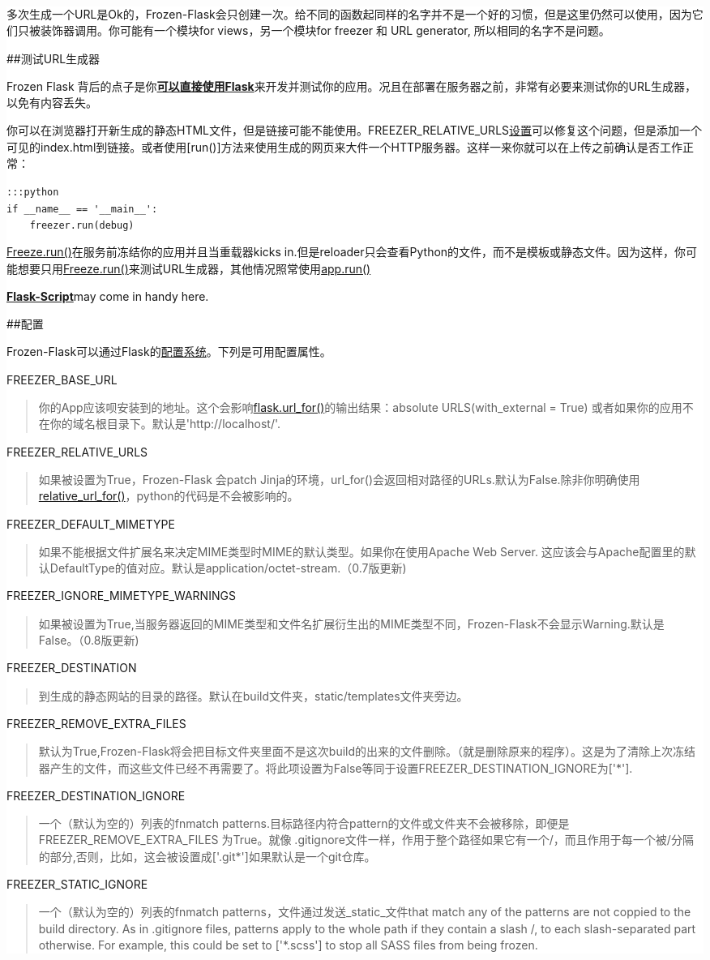 


多次生成一个URL是Ok的，Frozen-Flask会只创建一次。给不同的函数起同样的名字并不是一个好的习惯，但是这里仍然可以使用，因为它们只被装饰器调用。你可能有一个模块for views，另一个模块for freezer 和 URL generator, 所以相同的名字不是问题。




##<a name='5'>测试URL生成器</a>

Frozen Flask 背后的点子是你[**可以直接使用Flask**](#2)来开发并测试你的应用。况且在部署在服务器之前，非常有必要来测试你的URL生成器，以免有内容丢失。

你可以在浏览器打开新生成的静态HTML文件，但是链接可能不能使用。FREEZER_RELATIVE_URLS[设置]()可以修复这个问题，但是添加一个可见的index.html到链接。或者使用[run()]方法来使用生成的网页来大件一个HTTP服务器。这样一来你就可以在上传之前确认是否工作正常：

    :::python
    if __name__ == '__main__':
        freezer.run(debug)


[Freeze.run()]()在服务前冻结你的应用并且当重载器kicks in.但是reloader只会查看Python的文件，而不是模板或静态文件。因为这样，你可能想要只用[Freeze.run()]()来测试URL生成器，其他情况照常使用[app.run()](http://flask.pocoo.org/docs/0.11/api/#flask.Flask.run)

[**Flask-Script**](http://flask-script.readthedocs.io/en/latest/)may come in handy here.

##<a name='6'>配置</a>

Frozen-Flask可以通过Flask的[配置系统](http://flask.pocoo.org/docs/0.11/config/)。下列是可用配置属性。

FREEZER_BASE_URL
>你的App应该呗安装到的地址。这个会影响[flask.url_for()]()的输出结果：absolute URLS(with_external = True) 或者如果你的应用不在你的域名根目录下。默认是'http://localhost/'.

FREEZER_RELATIVE_URLS
>如果被设置为True，Frozen-Flask 会patch Jinja的环境，url_for()会返回相对路径的URLs.默认为False.除非你明确使用[relative_url_for()]()，python的代码是不会被影响的。

FREEZER_DEFAULT_MIMETYPE
>如果不能根据文件扩展名来决定MIME类型时MIME的默认类型。如果你在使用Apache Web Server. 这应该会与Apache配置里的默认DefaultType的值对应。默认是application/octet-stream.（0.7版更新)

FREEZER_IGNORE_MIMETYPE_WARNINGS
>如果被设置为True,当服务器返回的MIME类型和文件名扩展衍生出的MIME类型不同，Frozen-Flask不会显示Warning.默认是False。（0.8版更新)

FREEZER_DESTINATION
>到生成的静态网站的目录的路径。默认在build文件夹，static/templates文件夹旁边。

FREEZER_REMOVE_EXTRA_FILES
>默认为True,Frozen-Flask将会把目标文件夹里面不是这次build的出来的文件删除。（就是删除原来的程序）。这是为了清除上次冻结器产生的文件，而这些文件已经不再需要了。将此项设置为False等同于设置FREEZER_DESTINATION_IGNORE为['*'].

FREEZER_DESTINATION_IGNORE
>一个（默认为空的）列表的fnmatch patterns.目标路径内符合pattern的文件或文件夹不会被移除，即便是FREEZER_REMOVE_EXTRA_FILES 为True。就像 .gitignore文件一样，作用于整个路径如果它有一个/，而且作用于每一个被/分隔的部分,否则，比如，这会被设置成['.git*']如果默认是一个git仓库。

FREEZER_STATIC_IGNORE
>一个（默认为空的）列表的fnmatch patterns，文件通过发送_static_文件that match any of the patterns are not coppied to the build directory. As in .gitignore files, patterns apply to the whole path if they contain a slash /, to each slash-separated part otherwise. For example, this could be set to ['*.scss'] to stop all SASS files from being frozen.
